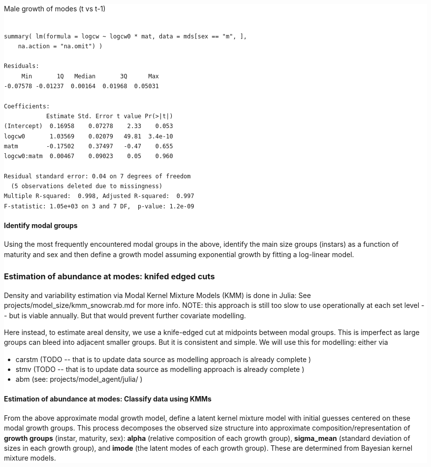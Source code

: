 Male growth of modes  (t vs t-1)

```output

summary( lm(formula = logcw ~ logcw0 * mat, data = mds[sex == "m", ], 
    na.action = "na.omit") )

Residuals:
     Min       1Q   Median       3Q      Max 
-0.07578 -0.01237  0.00164  0.01968  0.05031 

Coefficients:
            Estimate Std. Error t value Pr(>|t|)
(Intercept)  0.16958    0.07278    2.33    0.053
logcw0       1.03569    0.02079   49.81  3.4e-10
matm        -0.17502    0.37497   -0.47    0.655
logcw0:matm  0.00467    0.09023    0.05    0.960

Residual standard error: 0.04 on 7 degrees of freedom
  (5 observations deleted due to missingness)
Multiple R-squared:  0.998,	Adjusted R-squared:  0.997 
F-statistic: 1.05e+03 on 3 and 7 DF,  p-value: 1.2e-09

```


#### Identify modal groups

Using the most frequently encountered modal groups in the above, identify the main size groups (instars) as a function of maturity and sex and then define a growth model assuming exponential growth by fitting a log-linear model.

### Estimation of abundance at modes: knifed edged cuts

Density and variability estimation via Modal Kernel Mixture Models (KMM) is done in Julia: See projects/model_size/kmm_snowcrab.md for more info. NOTE: this approach is still too slow to use operationally at each set level -- but is viable annually. But that would prevent further covariate modelling.

Here instead, to estimate areal density, we use a knife-edged cut at midpoints between modal groups. This is imperfect as large groups can bleed into adjacent smaller groups. But it is consistent and simple.  We will use this for modelling: either via

- carstm (TODO -- that is to update data source as modelling approach is already complete )
- stmv (TODO -- that is to update data source as modelling approach is already complete )
- abm (see: projects/model_agent/julia/ )

#### Estimation of abundance at modes: Classify data using KMMs

From the above approximate modal growth model, define a latent kernel mixture model with initial guesses centered on these modal growth groups. This process decomposes the observed size structure into approximate composition/representation of **growth groups** (instar, maturity, sex): **alpha** (relative composition of each growth group), **sigma_mean** (standard deviation of sizes in each growth group), and **imode** (the latent modes of each growth group). These are determined from Bayesian kernel mixture models.
